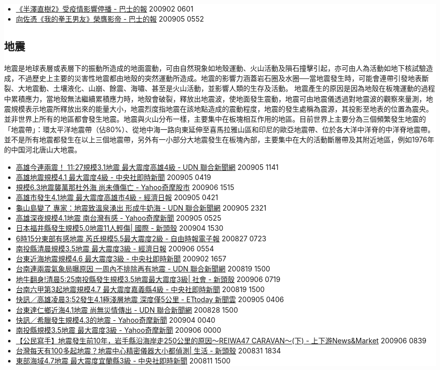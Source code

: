 - [﻿《半澤直樹2》受疫情影響停播 - 巴士的報](https://www.bastillepost.com/hongkong/article/7058793-%EF%BB%BF%E3%80%8A%E5%8D%8A%E6%BE%A4%E7%9B%B4%E6%A8%B92%E3%80%8B%E5%8F%97%E7%96%AB%E6%83%85%E5%BD%B1%E9%9F%BF%E5%81%9C%E6%92%AD/ "﻿《半澤直樹2》受疫情影響停播 - 巴士的報") 200902 0601
- [﻿向佐憑《我的拳王男友》榮膺影帝 - 巴士的報](https://www.bastillepost.com/hongkong/article/7077750 "﻿向佐憑《我的拳王男友》榮膺影帝 - 巴士的報") 200905 0552

## 地震

地震是地球表層或表層下的振動所造成的地面震動，可由自然現象如地殼運動、火山活動及隕石撞擊引起，亦可由人為活動如地下核試驗造成，不過歷史上主要的災害性地震都由地殼的突然運動所造成。地震的影響力涵蓋岩石圈及水圈──當地震發生時，可能會連帶引發地表斷裂、大地震動、土壤液化、山崩、餘震、海嘯、甚至是火山活動，並影響人類的生存及活動。
地震產生的原因是因為地殼在板塊運動的過程中累積應力，當地殼無法繼續累積應力時，地殼會破裂，釋放出地震波，使地面發生震動，地震可由地震儀透過對地震波的觀察來量測，地震規模表示地震所釋放出來的能量大小，地震烈度指地震在該地點造成的震動程度，地震的發生處稱為震源，其投影至地表的位置為震央。
並非世界上所有的地區都會發生地震。地震與火山分布一樣，主要集中在板塊相互作用的地區。目前世界上主要分為三個頻繁發生地震的「地震帶」：環太平洋地震帶（佔80%）、從地中海一路向東延伸至喜馬拉雅山區和印尼的歐亞地震帶、位於各大洋中洋脊的中洋脊地震帶。並不是所有地震都發生在以上三個地震帶，另外有一小部分大地震發生在板塊內部，主要集中在大的活動斷層帶及其附近地區，例如1976年的中国河北唐山大地震。
- [高雄今連兩震！ 11:27規模3.1地震 最大震度高雄4級 - UDN 聯合新聞網](https://udn.com/news/story/7266/4836961 "高雄今連兩震！ 11:27規模3.1地震 最大震度高雄4級 - UDN 聯合新聞網") 200905 1141
- [高雄地震規模4.1 最大震度4級 - 中央社即時新聞](https://www.cna.com.tw/news/aloc/202009050011.aspx "高雄地震規模4.1 最大震度4級 - 中央社即時新聞") 200905 0419
- [規模6.3地震襲萬那杜外海 尚未傳傷亡 - Yahoo奇摩股市](https://tw.stock.yahoo.com/news/%E8%A6%8F%E6%A8%A16-3%E5%9C%B0%E9%9C%87%E8%A5%B2%E8%90%AC%E9%82%A3%E6%9D%9C%E5%A4%96%E6%B5%B7-%E5%B0%9A%E6%9C%AA%E5%82%B3%E5%82%B7%E4%BA%A1-071514016.html "規模6.3地震襲萬那杜外海 尚未傳傷亡 - Yahoo奇摩股市") 200906 1515
- [高雄市發生4.1地震 最大震度高雄市4級 - 經濟日報](https://money.udn.com/money/story/12524/4836643 "高雄市發生4.1地震 最大震度高雄市4級 - 經濟日報") 200905 0421
- [龜山島變了 專家：地震致溫泉湧出 形成牛奶海 - UDN 聯合新聞網](https://udn.com/news/story/7322/4838253 "龜山島變了 專家：地震致溫泉湧出 形成牛奶海 - UDN 聯合新聞網") 200905 2321
- [高雄深夜規模4.1地震 南台灣有感 - Yahoo奇摩新聞](https://tw.news.yahoo.com/%E9%AB%98%E9%9B%84%E6%B7%B1%E5%A4%9C%E8%A6%8F%E6%A8%A14-1%E5%9C%B0%E9%9C%87-%E5%8D%97%E5%8F%B0%E7%81%A3%E6%9C%89%E6%84%9F-212542359.html "高雄深夜規模4.1地震 南台灣有感 - Yahoo奇摩新聞") 200905 0525
- [日本福井縣發生規模5.0地震11人輕傷| 國際 - 新頭殼](https://newtalk.tw/news/view/2020-09-04/460768 "日本福井縣發生規模5.0地震11人輕傷| 國際 - 新頭殼") 200904 1530
- [6時15分東部有感地震 芮氏規模5.5最大震度2級 - 自由時報電子報](https://news.ltn.com.tw/news/life/breakingnews/3272838 "6時15分東部有感地震 芮氏規模5.5最大震度2級 - 自由時報電子報") 200827 0723
- [南投縣清晨規模3.5地震 最大震度3級 - 經濟日報](https://money.udn.com/money/story/5617/4838603 "南投縣清晨規模3.5地震 最大震度3級 - 經濟日報") 200906 0554
- [台東近海地震規模4.6 最大震度3級 - 中央社即時新聞](https://www.cna.com.tw/news/firstnews/202009025011.aspx "台東近海地震規模4.6 最大震度3級 - 中央社即時新聞") 200902 1657
- [台南連兩震氣象局曝原因 一周內不排除再有地震 - UDN 聯合新聞網](https://udn.com/news/story/7266/4792874 "台南連兩震氣象局曝原因 一周內不排除再有地震 - UDN 聯合新聞網") 200819 1500
- [地牛翻身!清晨5:25南投縣發生規模3.5地震最大震度3級| 社會 - 新頭殼](https://newtalk.tw/news/view/2020-09-06/461315 "地牛翻身!清晨5:25南投縣發生規模3.5地震最大震度3級| 社會 - 新頭殼") 200906 0719
- [台南六甲第3起地震規模4.7 最大震度嘉義縣4級 - 中央社即時新聞](https://www.cna.com.tw/news/firstnews/202008190021.aspx "台南六甲第3起地震規模4.7 最大震度嘉義縣4級 - 中央社即時新聞") 200819 1500
- [快訊／高雄凌晨3:52發生4.1極淺層地震 深度僅5公里 - ETtoday 新聞雲](https://www.ettoday.net/news/20200905/1801638.htm "快訊／高雄凌晨3:52發生4.1極淺層地震 深度僅5公里 - ETtoday 新聞雲") 200905 0406
- [台東達仁鄉近海4.1地震 尚無災情傳出 - UDN 聯合新聞網](https://udn.com/news/story/7266/4818170 "台東達仁鄉近海4.1地震 尚無災情傳出 - UDN 聯合新聞網") 200828 1500
- [快訊／希臘發生規模4.3的地震 - Yahoo奇摩新聞](https://tw.news.yahoo.com/%E5%BF%AB%E8%A8%8A-%E5%B8%8C%E8%87%98%E7%99%BC%E7%94%9F%E8%A6%8F%E6%A8%A14-3%E7%9A%84%E5%9C%B0%E9%9C%87-164053962.html "快訊／希臘發生規模4.3的地震 - Yahoo奇摩新聞") 200904 0040
- [南投縣規模3.5地震 最大震度3級 - Yahoo奇摩新聞](https://tw.news.yahoo.com/%E5%8D%97%E6%8A%95%E7%B8%A3%E8%A6%8F%E6%A8%A13-5%E5%9C%B0%E9%9C%87-%E6%9C%80%E5%A4%A7%E9%9C%87%E5%BA%A63%E7%B4%9A-160000709.html "南投縣規模3.5地震 最大震度3級 - Yahoo奇摩新聞") 200906 0000
- [【公民寫手】地震發生前10年，岩手縣沿海岸走250公里的原因〜REIWA47 CARAVAN〜(下) - 上下游News&Market](https://www.newsmarket.com.tw/blog/136544/ "【公民寫手】地震發生前10年，岩手縣沿海岸走250公里的原因〜REIWA47 CARAVAN〜(下) - 上下游News&Market") 200906 0839
- [台灣每天有100多起地震？地震中心精密儀器大小都偵測| 生活 - 新頭殼](https://newtalk.tw/news/view/2020-08-31/458700 "台灣每天有100多起地震？地震中心精密儀器大小都偵測| 生活 - 新頭殼") 200831 1834
- [東部海域4.7地震 最大震度宜蘭縣3級 - 中央社即時新聞](https://www.cna.com.tw/news/firstnews/202008115002.aspx "東部海域4.7地震 最大震度宜蘭縣3級 - 中央社即時新聞") 200811 1500
